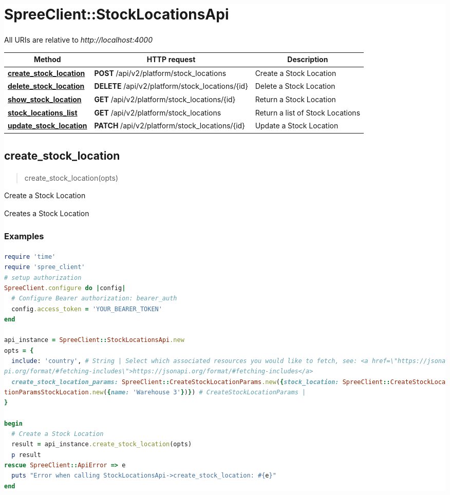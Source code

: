 # SpreeClient::StockLocationsApi

All URIs are relative to *http://localhost:4000*

| Method | HTTP request | Description |
| ------ | ------------ | ----------- |
| [**create_stock_location**](StockLocationsApi.md#create_stock_location) | **POST** /api/v2/platform/stock_locations | Create a Stock Location |
| [**delete_stock_location**](StockLocationsApi.md#delete_stock_location) | **DELETE** /api/v2/platform/stock_locations/{id} | Delete a Stock Location |
| [**show_stock_location**](StockLocationsApi.md#show_stock_location) | **GET** /api/v2/platform/stock_locations/{id} | Return a Stock Location |
| [**stock_locations_list**](StockLocationsApi.md#stock_locations_list) | **GET** /api/v2/platform/stock_locations | Return a list of Stock Locations |
| [**update_stock_location**](StockLocationsApi.md#update_stock_location) | **PATCH** /api/v2/platform/stock_locations/{id} | Update a Stock Location |


## create_stock_location

> <Resource> create_stock_location(opts)

Create a Stock Location

Creates a Stock Location

### Examples

```ruby
require 'time'
require 'spree_client'
# setup authorization
SpreeClient.configure do |config|
  # Configure Bearer authorization: bearer_auth
  config.access_token = 'YOUR_BEARER_TOKEN'
end

api_instance = SpreeClient::StockLocationsApi.new
opts = {
  include: 'country', # String | Select which associated resources you would like to fetch, see: <a href=\"https://jsonapi.org/format/#fetching-includes\">https://jsonapi.org/format/#fetching-includes</a>
  create_stock_location_params: SpreeClient::CreateStockLocationParams.new({stock_location: SpreeClient::CreateStockLocationParamsStockLocation.new({name: 'Warehouse 3'})}) # CreateStockLocationParams | 
}

begin
  # Create a Stock Location
  result = api_instance.create_stock_location(opts)
  p result
rescue SpreeClient::ApiError => e
  puts "Error when calling StockLocationsApi->create_stock_location: #{e}"
end
```
